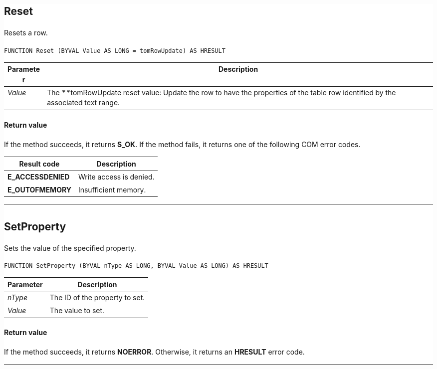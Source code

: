 ## Reset

Resets a row.

```
FUNCTION Reset (BYVAL Value AS LONG = tomRowUpdate) AS HRESULT
```

| Parameter | Description |
| --------- | ----------- |
| *Value* | The **tomRowUpdate reset value: Update the row to have the properties of the table row identified by the associated text range. |

#### Return value

If the method succeeds, it returns **S_OK**. If the method fails, it returns one of the following COM error codes.

| Result code | Description |
| ----------- | ----------- |
| **E_ACCESSDENIED** | Write access is denied. | 
| **E_OUTOFMEMORY** | Insufficient memory. | 

---

## SetProperty

Sets the value of the specified property.

```
FUNCTION SetProperty (BYVAL nType AS LONG, BYVAL Value AS LONG) AS HRESULT
```

| Parameter | Description |
| --------- | ----------- |
| *nType* | The ID of the property to set. |
| *Value* | The value to set. |

#### Return value

If the method succeeds, it returns **NOERROR**. Otherwise, it returns an **HRESULT** error code.

---
